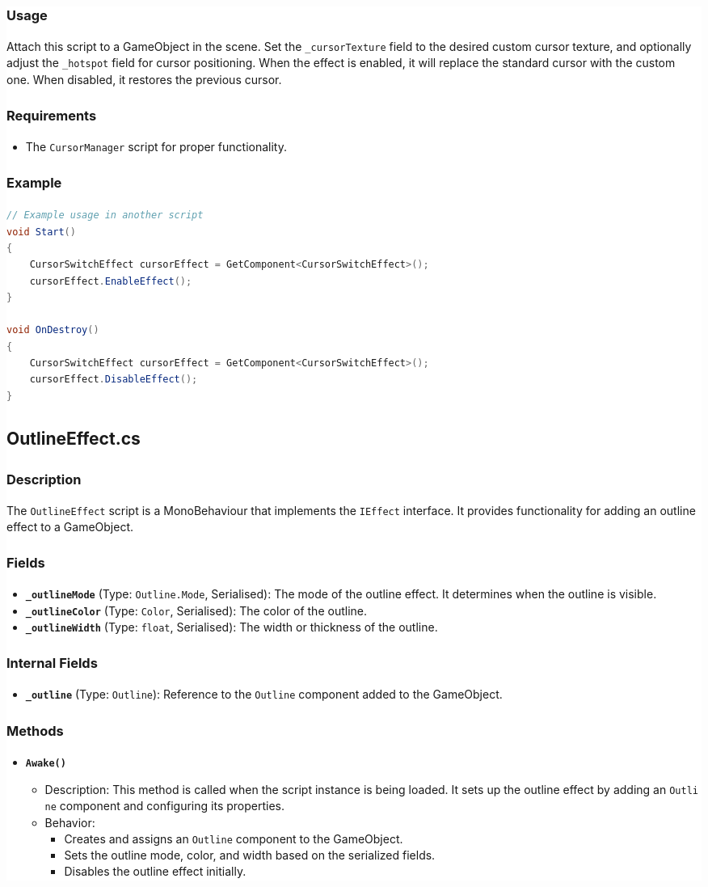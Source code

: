 ### Usage

Attach this script to a GameObject in the scene. Set the `_cursorTexture` field to the desired custom cursor texture, and optionally adjust the `_hotspot` field for cursor positioning. When the effect is enabled, it will replace the standard cursor with the custom one. When disabled, it restores the previous cursor.

### Requirements

- The `CursorManager` script for proper functionality.

### Example

```csharp
// Example usage in another script
void Start()
{
    CursorSwitchEffect cursorEffect = GetComponent<CursorSwitchEffect>();
    cursorEffect.EnableEffect();
}

void OnDestroy()
{
    CursorSwitchEffect cursorEffect = GetComponent<CursorSwitchEffect>();
    cursorEffect.DisableEffect();
}
```

## OutlineEffect.cs

### Description

The `OutlineEffect` script is a MonoBehaviour that implements the `IEffect` interface. It provides functionality for adding an outline effect to a GameObject.

### Fields

- **`_outlineMode`** (Type: `Outline.Mode`, Serialised): The mode of the outline effect. It determines when the outline is visible.
- **`_outlineColor`** (Type: `Color`, Serialised): The color of the outline.
- **`_outlineWidth`** (Type: `float`, Serialised): The width or thickness of the outline.

### Internal Fields

- **`_outline`** (Type: `Outline`): Reference to the `Outline` component added to the GameObject.

### Methods

- **`Awake()`**

  - Description: This method is called when the script instance is being loaded. It sets up the outline effect by adding an `Outline` component and configuring its properties.
  - Behavior:
    - Creates and assigns an `Outline` component to the GameObject.
    - Sets the outline mode, color, and width based on the serialized fields.
    - Disables the outline effect initially.

